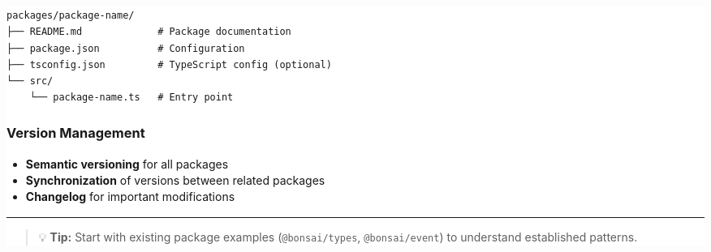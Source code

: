 ```
packages/package-name/
├── README.md             # Package documentation
├── package.json          # Configuration
├── tsconfig.json         # TypeScript config (optional)
└── src/
    └── package-name.ts   # Entry point
```

### Version Management

- **Semantic versioning** for all packages
- **Synchronization** of versions between related packages
- **Changelog** for important modifications

---

> 💡 **Tip:** Start with existing package examples (`@bonsai/types`, `@bonsai/event`) to understand established patterns.
